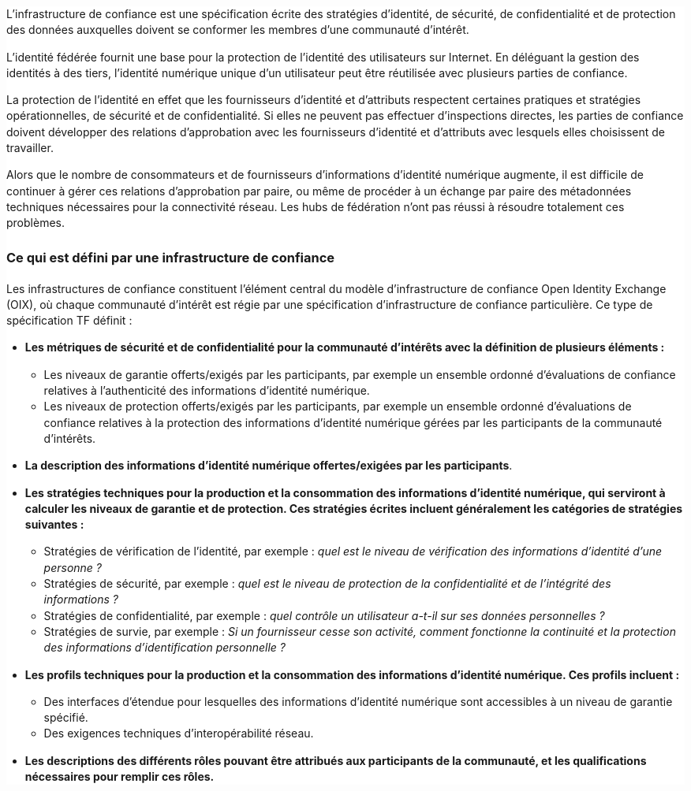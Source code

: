 L’infrastructure de confiance est une spécification écrite des stratégies d’identité, de sécurité, de confidentialité et de protection des données auxquelles doivent se conformer les membres d’une communauté d’intérêt.

L’identité fédérée fournit une base pour la protection de l’identité des utilisateurs sur Internet. En déléguant la gestion des identités à des tiers, l’identité numérique unique d’un utilisateur peut être réutilisée avec plusieurs parties de confiance.

La protection de l’identité en effet que les fournisseurs d’identité et d’attributs respectent certaines pratiques et stratégies opérationnelles, de sécurité et de confidentialité.  Si elles ne peuvent pas effectuer d’inspections directes, les parties de confiance doivent développer des relations d’approbation avec les fournisseurs d’identité et d’attributs avec lesquels elles choisissent de travailler.

Alors que le nombre de consommateurs et de fournisseurs d’informations d’identité numérique augmente, il est difficile de continuer à gérer ces relations d’approbation par paire, ou même de procéder à un échange par paire des métadonnées techniques nécessaires pour la connectivité réseau.  Les hubs de fédération n’ont pas réussi à résoudre totalement ces problèmes.

### <a name="what-a-trust-framework-specification-defines"></a>Ce qui est défini par une infrastructure de confiance
Les infrastructures de confiance constituent l’élément central du modèle d’infrastructure de confiance Open Identity Exchange (OIX), où chaque communauté d’intérêt est régie par une spécification d’infrastructure de confiance particulière. Ce type de spécification TF définit :

- **Les métriques de sécurité et de confidentialité pour la communauté d’intérêts avec la définition de plusieurs éléments :**
    - Les niveaux de garantie offerts/exigés par les participants, par exemple un ensemble ordonné d’évaluations de confiance relatives à l’authenticité des informations d’identité numérique.
    - Les niveaux de protection offerts/exigés par les participants, par exemple un ensemble ordonné d’évaluations de confiance relatives à la protection des informations d’identité numérique gérées par les participants de la communauté d’intérêts.

- **La description des informations d’identité numérique offertes/exigées par les participants**.

- **Les stratégies techniques pour la production et la consommation des informations d’identité numérique, qui serviront à calculer les niveaux de garantie et de protection. Ces stratégies écrites incluent généralement les catégories de stratégies suivantes :**
    - Stratégies de vérification de l’identité, par exemple : *quel est le niveau de vérification des informations d’identité d’une personne ?*
    - Stratégies de sécurité, par exemple : *quel est le niveau de protection de la confidentialité et de l’intégrité des informations ?*
    - Stratégies de confidentialité, par exemple : *quel contrôle un utilisateur a-t-il sur ses données personnelles ?*
    - Stratégies de survie, par exemple : *Si un fournisseur cesse son activité, comment fonctionne la continuité et la protection des informations d’identification personnelle ?*

- **Les profils techniques pour la production et la consommation des informations d’identité numérique. Ces profils incluent :**
    - Des interfaces d’étendue pour lesquelles des informations d’identité numérique sont accessibles à un niveau de garantie spécifié.
    - Des exigences techniques d’interopérabilité réseau.

- **Les descriptions des différents rôles pouvant être attribués aux participants de la communauté, et les qualifications nécessaires pour remplir ces rôles.**
